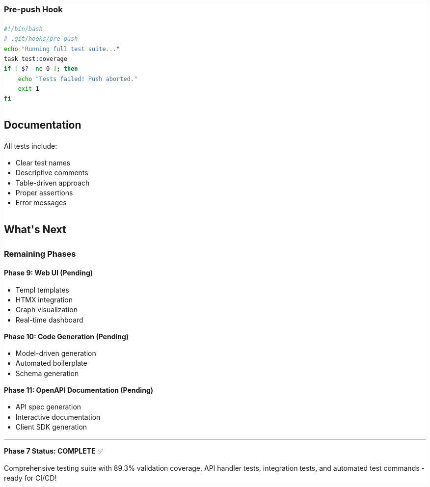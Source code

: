 ### Pre-push Hook

```bash
#!/bin/bash
# .git/hooks/pre-push
echo "Running full test suite..."
task test:coverage
if [ $? -ne 0 ]; then
    echo "Tests failed! Push aborted."
    exit 1
fi
```

## Documentation

All tests include:
- Clear test names
- Descriptive comments
- Table-driven approach
- Proper assertions
- Error messages

## What's Next

### Remaining Phases

**Phase 9: Web UI (Pending)**
- Templ templates
- HTMX integration
- Graph visualization
- Real-time dashboard

**Phase 10: Code Generation (Pending)**
- Model-driven generation
- Automated boilerplate
- Schema generation

**Phase 11: OpenAPI Documentation (Pending)**
- API spec generation
- Interactive documentation
- Client SDK generation

---

**Phase 7 Status: COMPLETE** ✅

Comprehensive testing suite with 89.3% validation coverage, API handler tests, integration tests, and automated test commands - ready for CI/CD!

